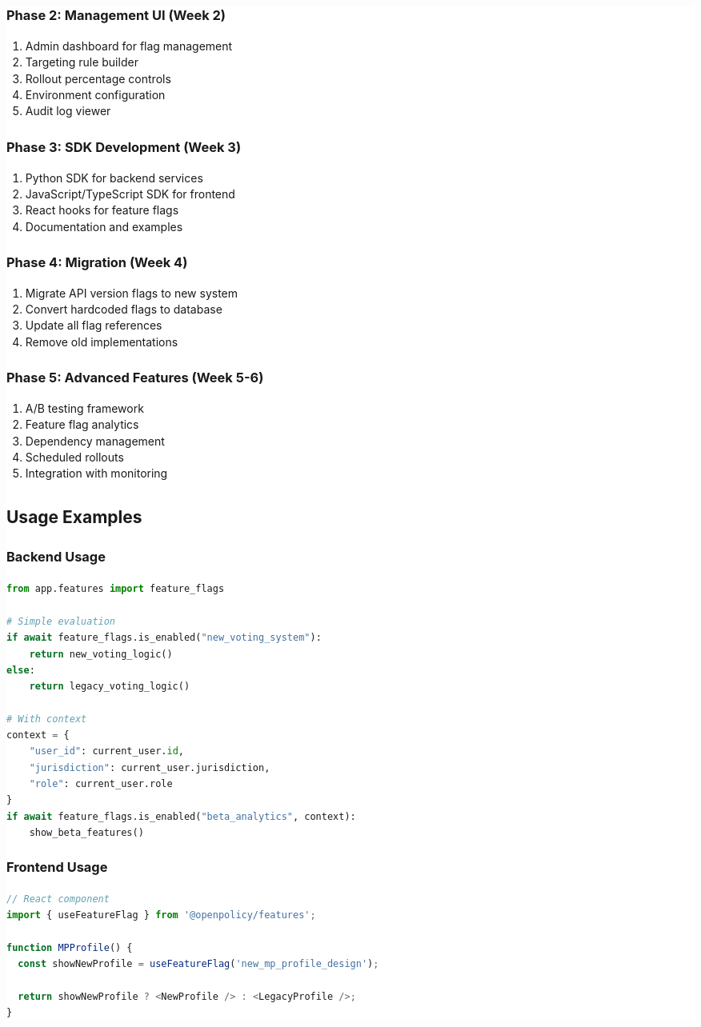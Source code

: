 ### Phase 2: Management UI (Week 2)
1. Admin dashboard for flag management
2. Targeting rule builder
3. Rollout percentage controls
4. Environment configuration
5. Audit log viewer

### Phase 3: SDK Development (Week 3)
1. Python SDK for backend services
2. JavaScript/TypeScript SDK for frontend
3. React hooks for feature flags
4. Documentation and examples

### Phase 4: Migration (Week 4)
1. Migrate API version flags to new system
2. Convert hardcoded flags to database
3. Update all flag references
4. Remove old implementations

### Phase 5: Advanced Features (Week 5-6)
1. A/B testing framework
2. Feature flag analytics
3. Dependency management
4. Scheduled rollouts
5. Integration with monitoring

## Usage Examples

### Backend Usage
```python
from app.features import feature_flags

# Simple evaluation
if await feature_flags.is_enabled("new_voting_system"):
    return new_voting_logic()
else:
    return legacy_voting_logic()

# With context
context = {
    "user_id": current_user.id,
    "jurisdiction": current_user.jurisdiction,
    "role": current_user.role
}
if await feature_flags.is_enabled("beta_analytics", context):
    show_beta_features()
```

### Frontend Usage
```typescript
// React component
import { useFeatureFlag } from '@openpolicy/features';

function MPProfile() {
  const showNewProfile = useFeatureFlag('new_mp_profile_design');
  
  return showNewProfile ? <NewProfile /> : <LegacyProfile />;
}
```

